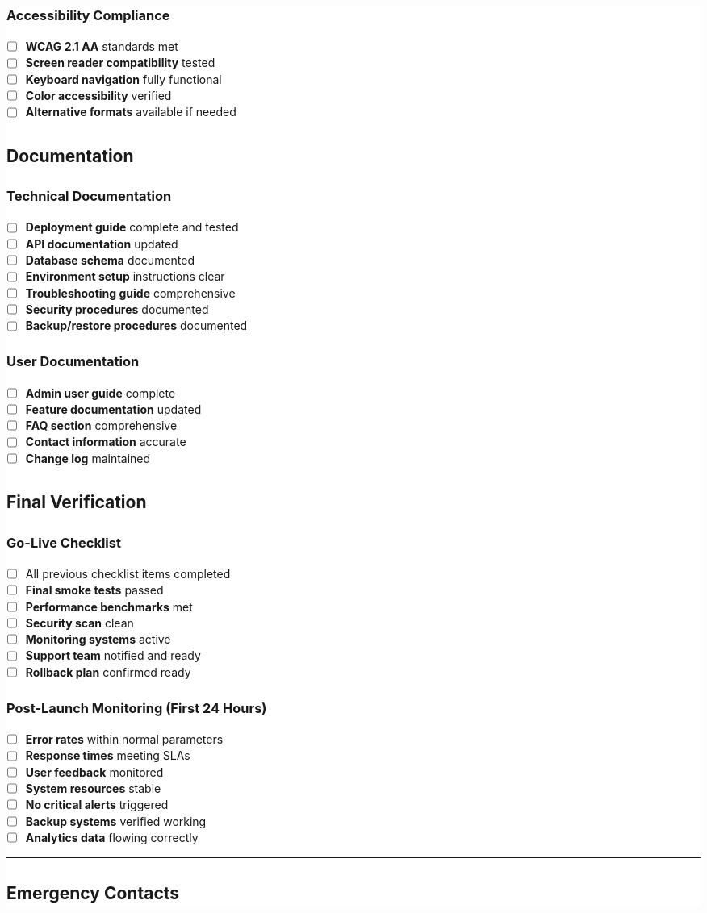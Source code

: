 ### Accessibility Compliance
- [ ] **WCAG 2.1 AA** standards met
- [ ] **Screen reader compatibility** tested
- [ ] **Keyboard navigation** fully functional
- [ ] **Color accessibility** verified
- [ ] **Alternative formats** available if needed

## Documentation

### Technical Documentation
- [ ] **Deployment guide** complete and tested
- [ ] **API documentation** updated
- [ ] **Database schema** documented
- [ ] **Environment setup** instructions clear
- [ ] **Troubleshooting guide** comprehensive
- [ ] **Security procedures** documented
- [ ] **Backup/restore procedures** documented

### User Documentation
- [ ] **Admin user guide** complete
- [ ] **Feature documentation** updated
- [ ] **FAQ section** comprehensive
- [ ] **Contact information** accurate
- [ ] **Change log** maintained

## Final Verification

### Go-Live Checklist
- [ ] All previous checklist items completed
- [ ] **Final smoke tests** passed
- [ ] **Performance benchmarks** met
- [ ] **Security scan** clean
- [ ] **Monitoring systems** active
- [ ] **Support team** notified and ready
- [ ] **Rollback plan** confirmed ready

### Post-Launch Monitoring (First 24 Hours)
- [ ] **Error rates** within normal parameters
- [ ] **Response times** meeting SLAs
- [ ] **User feedback** monitored
- [ ] **System resources** stable
- [ ] **No critical alerts** triggered
- [ ] **Backup systems** verified working
- [ ] **Analytics data** flowing correctly

---

## Emergency Contacts
